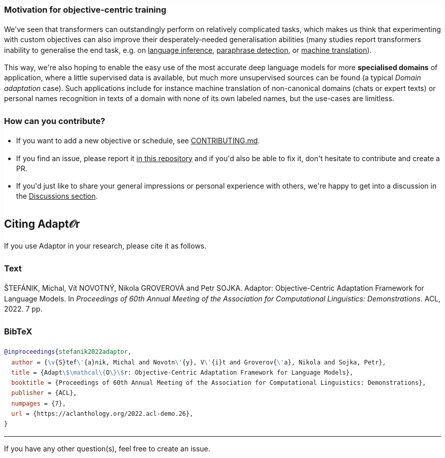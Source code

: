### Motivation for objective-centric training

We've seen that transformers can outstandingly perform on relatively complicated tasks, which makes us 
think that experimenting with custom objectives can also improve their desperately-needed
generalisation abilities (many studies report transformers inability to generalise the end task, e.g. on 
[language inference](https://aclanthology.org/P19-1334/), 
[paraphrase detection](https://aclanthology.org/N19-1131/), or
[machine translation](https://aclanthology.org/2021.scil-1.3/)).

This way, we're also hoping to enable the easy use of the most accurate deep language models for more
**specialised domains** of application, where a little supervised data is available, but
much more unsupervised sources can be found (a typical *Domain adaptation* case).
Such applications include for instance machine translation of non-canonical domains (chats or expert texts) or personal names recognition in texts of a domain with none of its own labeled names, but the use-cases are limitless.

### How can you contribute?

* If you want to add a new objective or schedule, see [CONTRIBUTING.md](https://github.com/gaussalgo/adaptor/blob/master/CONTRIBUTING.md). 

* If you find an issue, please report it [in this repository](https://github.com/gaussalgo/adaptor/issues) and if you'd
also be able to fix it, don't hesitate to contribute and create a PR.

* If you'd just like to share your general impressions or personal experience with others, 
we're happy to get into a discussion in the [Discussions section](https://github.com/gaussalgo/adaptor/discussions).

## Citing Adapt𝒪r

If you use Adaptor in your research, please cite it as follows.

### Text

ŠTEFÁNIK, Michal, Vít NOVOTNÝ, Nikola GROVEROVÁ and Petr SOJKA. Adaptor: Objective-Centric Adaptation Framework for Language Models. In  *Proceedings of 60th Annual Meeting of the Association for Computational Linguistics: Demonstrations*. ACL, 2022. 7 pp.

### BibTeX

``` bib
@inproceedings{stefanik2022adaptor,
  author = {\v{S}tef\'{a}nik, Michal and Novotn\'{y}, V\'{i}t and Groverov{\'a}, Nikola and Sojka, Petr},
  title = {Adapt\$\mathcal\{O\}\$r: Objective-Centric Adaptation Framework for Language Models},
  booktitle = {Proceedings of 60th Annual Meeting of the Association for Computational Linguistics: Demonstrations},
  publisher = {ACL},
  numpages = {7},
  url = {https://aclanthology.org/2022.acl-demo.26},
}
```

-------
If you have any other question(s), feel free to create an issue.

